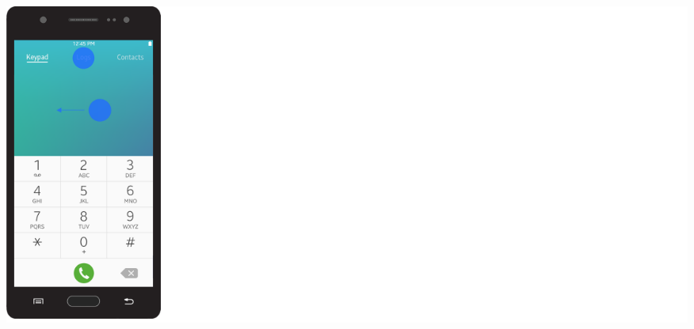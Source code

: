 <img src="media/4.7.3_b_.png" margin-right="2px" width="195px" alt="Navigation when view changes" />
